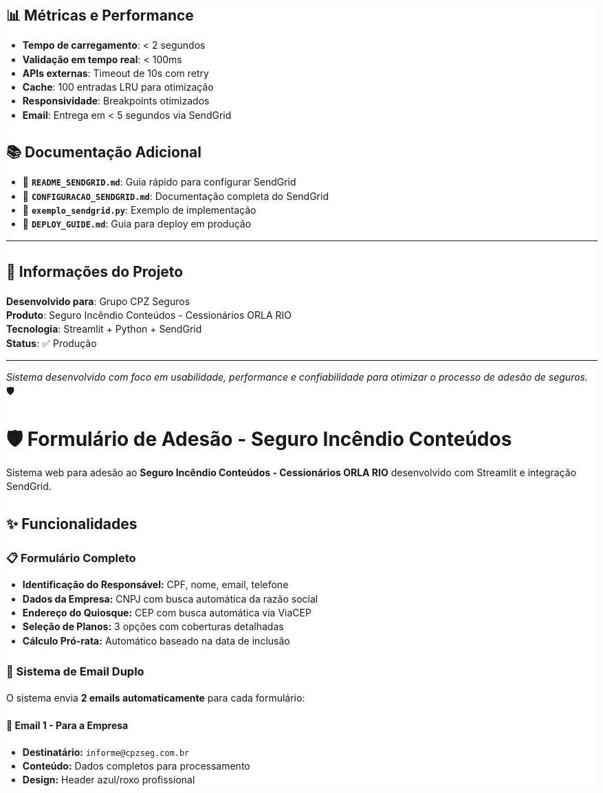 ## 📊 Métricas e Performance

- **Tempo de carregamento**: < 2 segundos
- **Validação em tempo real**: < 100ms
- **APIs externas**: Timeout de 10s com retry
- **Cache**: 100 entradas LRU para otimização
- **Responsividade**: Breakpoints otimizados
- **Email**: Entrega em < 5 segundos via SendGrid

## 📚 Documentação Adicional

- 📖 **`README_SENDGRID.md`**: Guia rápido para configurar SendGrid
- 📖 **`CONFIGURACAO_SENDGRID.md`**: Documentação completa do SendGrid
- 📖 **`exemplo_sendgrid.py`**: Exemplo de implementação
- 📖 **`DEPLOY_GUIDE.md`**: Guia para deploy em produção

---

## 🏢 Informações do Projeto

**Desenvolvido para**: Grupo CPZ Seguros  
**Produto**: Seguro Incêndio Conteúdos - Cessionários ORLA RIO  
**Tecnologia**: Streamlit + Python + SendGrid  
**Status**: ✅ Produção  

---

*Sistema desenvolvido com foco em usabilidade, performance e confiabilidade para otimizar o processo de adesão de seguros.* 🛡️ 

# 🛡️ Formulário de Adesão - Seguro Incêndio Conteúdos

Sistema web para adesão ao **Seguro Incêndio Conteúdos - Cessionários ORLA RIO** desenvolvido com Streamlit e integração SendGrid.

## ✨ Funcionalidades

### 📋 Formulário Completo
- **Identificação do Responsável:** CPF, nome, email, telefone
- **Dados da Empresa:** CNPJ com busca automática da razão social
- **Endereço do Quiosque:** CEP com busca automática via ViaCEP
- **Seleção de Planos:** 3 opções com coberturas detalhadas
- **Cálculo Pró-rata:** Automático baseado na data de inclusão

### 📧 Sistema de Email Duplo
O sistema envia **2 emails automaticamente** para cada formulário:

#### 📨 Email 1 - Para a Empresa
- **Destinatário:** `informe@cpzseg.com.br`
- **Conteúdo:** Dados completos para processamento
- **Design:** Header azul/roxo profissional
